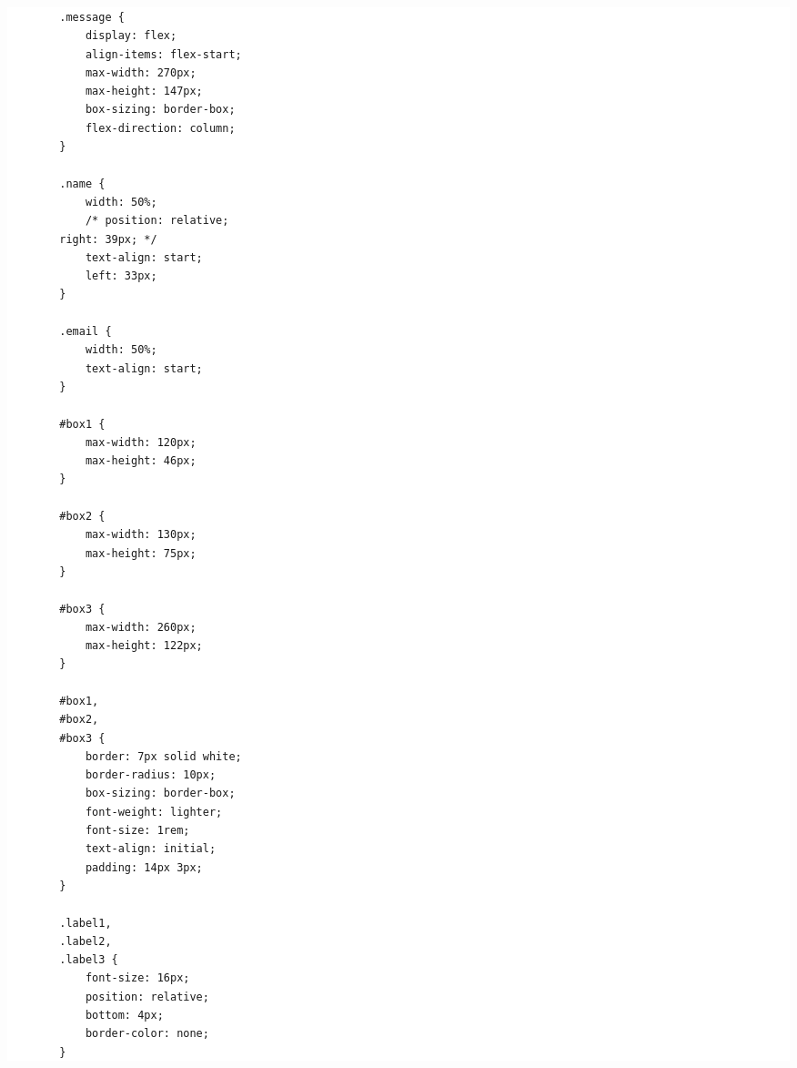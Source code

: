             .message {
                display: flex;
                align-items: flex-start;
                max-width: 270px;
                max-height: 147px;
                box-sizing: border-box;
                flex-direction: column;
            }

            .name {
                width: 50%;
                /* position: relative;
            right: 39px; */
                text-align: start;
                left: 33px;
            }

            .email {
                width: 50%;
                text-align: start;
            }

            #box1 {
                max-width: 120px;
                max-height: 46px;
            }

            #box2 {
                max-width: 130px;
                max-height: 75px;
            }

            #box3 {
                max-width: 260px;
                max-height: 122px;
            }

            #box1,
            #box2,
            #box3 {
                border: 7px solid white;
                border-radius: 10px;
                box-sizing: border-box;
                font-weight: lighter;
                font-size: 1rem;
                text-align: initial;
                padding: 14px 3px;
            }

            .label1,
            .label2,
            .label3 {
                font-size: 16px;
                position: relative;
                bottom: 4px;
                border-color: none;
            }
